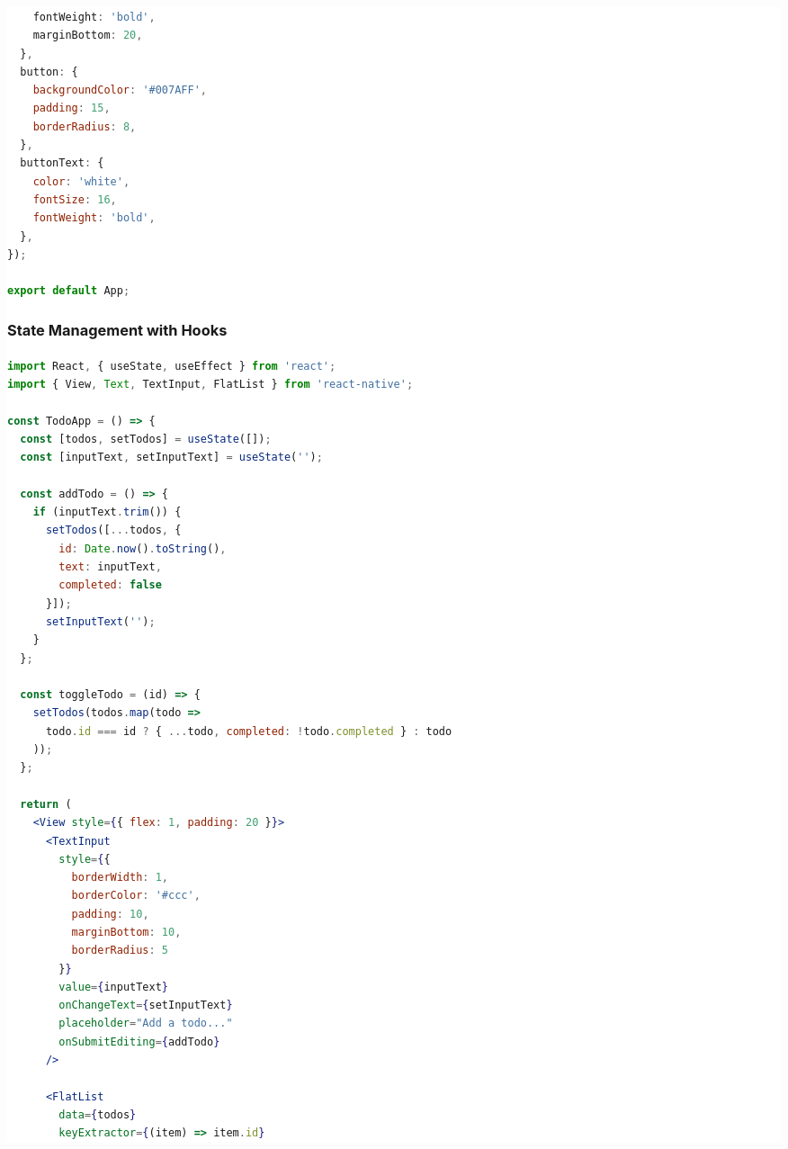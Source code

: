```jsx
    fontWeight: 'bold',
    marginBottom: 20,
  },
  button: {
    backgroundColor: '#007AFF',
    padding: 15,
    borderRadius: 8,
  },
  buttonText: {
    color: 'white',
    fontSize: 16,
    fontWeight: 'bold',
  },
});

export default App;
```

### State Management with Hooks
```jsx
import React, { useState, useEffect } from 'react';
import { View, Text, TextInput, FlatList } from 'react-native';

const TodoApp = () => {
  const [todos, setTodos] = useState([]);
  const [inputText, setInputText] = useState('');

  const addTodo = () => {
    if (inputText.trim()) {
      setTodos([...todos, {
        id: Date.now().toString(),
        text: inputText,
        completed: false
      }]);
      setInputText('');
    }
  };

  const toggleTodo = (id) => {
    setTodos(todos.map(todo =>
      todo.id === id ? { ...todo, completed: !todo.completed } : todo
    ));
  };

  return (
    <View style={{ flex: 1, padding: 20 }}>
      <TextInput
        style={{
          borderWidth: 1,
          borderColor: '#ccc',
          padding: 10,
          marginBottom: 10,
          borderRadius: 5
        }}
        value={inputText}
        onChangeText={setInputText}
        placeholder="Add a todo..."
        onSubmitEditing={addTodo}
      />

      <FlatList
        data={todos}
        keyExtractor={(item) => item.id}
```